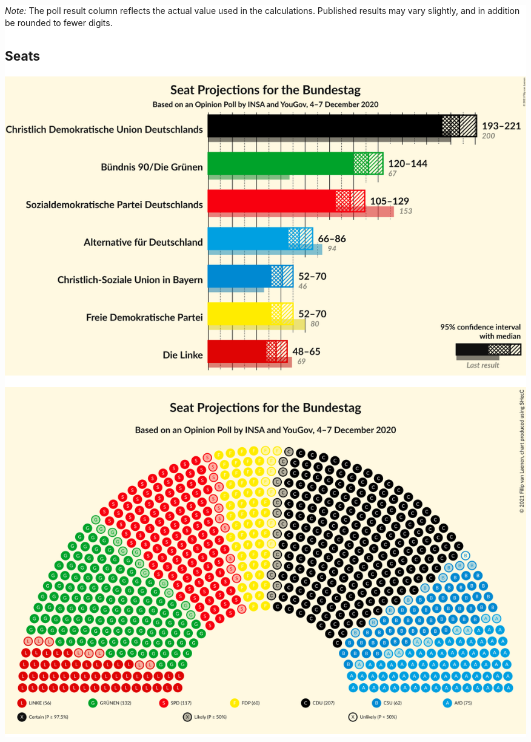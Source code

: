 *Note:* The poll result column reflects the actual value used in the calculations. Published results may vary slightly, and in addition be rounded to fewer digits.

## Seats

![Graph with seats not yet produced](2020-12-07-INSAandYouGov-seats.png "Seats")

![Graph with seating plan not yet produced](2020-12-07-INSAandYouGov-seating-plan.png "Seating Plan")
